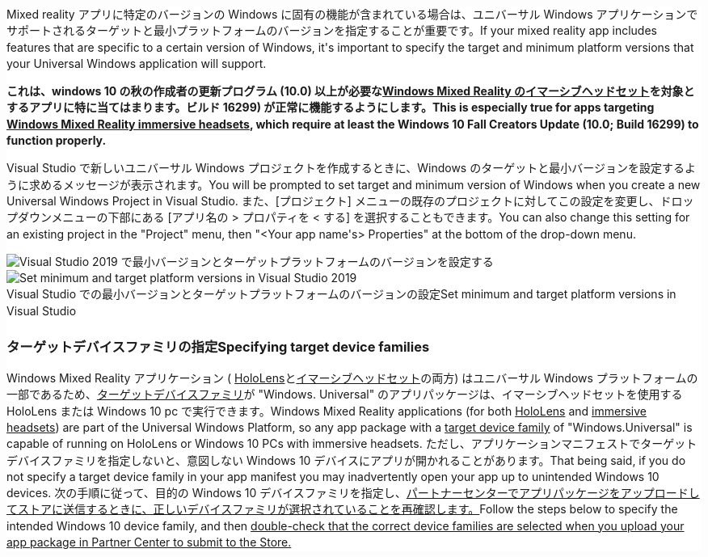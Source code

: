 <span data-ttu-id="7816b-148">Mixed reality アプリに特定のバージョンの Windows に固有の機能が含まれている場合は、ユニバーサル Windows アプリケーションでサポートされるターゲットと最小プラットフォームのバージョンを指定することが重要です。</span><span class="sxs-lookup"><span data-stu-id="7816b-148">If your mixed reality app includes features that are specific to a certain version of Windows, it's important to specify the target and minimum platform versions that your Universal Windows application will support.</span></span>

<span data-ttu-id="7816b-149">**これは、windows 10 の秋の作成者の更新プログラム (10.0) 以上が必要な[Windows Mixed Reality のイマーシブヘッドセット](immersive-headset-hardware-details.md)を対象とするアプリに特に当てはまります。ビルド 16299) が正常に機能するようにします。**</span><span class="sxs-lookup"><span data-stu-id="7816b-149">**This is especially true for apps targeting [Windows Mixed Reality immersive headsets](immersive-headset-hardware-details.md), which require at least the Windows 10 Fall Creators Update (10.0; Build 16299) to function properly.**</span></span>

<span data-ttu-id="7816b-150">Visual Studio で新しいユニバーサル Windows プロジェクトを作成するときに、Windows のターゲットと最小バージョンを設定するように求めるメッセージが表示されます。</span><span class="sxs-lookup"><span data-stu-id="7816b-150">You will be prompted to set target and minimum version of Windows when you create a new Universal Windows Project in Visual Studio.</span></span> <span data-ttu-id="7816b-151">また、[プロジェクト] メニューの既存のプロジェクトに対してこの設定を変更し、ドロップダウンメニューの下部にある [アプリ名の > プロパティを < する] を選択することもできます。</span><span class="sxs-lookup"><span data-stu-id="7816b-151">You can also change this setting for an existing project in the "Project" menu, then "<Your app name's> Properties" at the bottom of the drop-down menu.</span></span>

<span data-ttu-id="7816b-152">![Visual Studio 2019 で最小バージョンとターゲットプラットフォームのバージョンを設定する](images/visual-studio-min-version-500px.png)</span><span class="sxs-lookup"><span data-stu-id="7816b-152">![Set minimum and target platform versions in Visual Studio 2019](images/visual-studio-min-version-500px.png)</span></span><br>
<span data-ttu-id="7816b-153">Visual Studio での最小バージョンとターゲットプラットフォームのバージョンの設定</span><span class="sxs-lookup"><span data-stu-id="7816b-153">Set minimum and target platform versions in Visual Studio</span></span>

### <a name="specifying-target-device-families"></a><span data-ttu-id="7816b-154">ターゲットデバイスファミリの指定</span><span class="sxs-lookup"><span data-stu-id="7816b-154">Specifying target device families</span></span>

<span data-ttu-id="7816b-155">Windows Mixed Reality アプリケーション ( [HoloLens](hololens-hardware-details.md)と[イマーシブヘッドセット](immersive-headset-hardware-details.md)の両方) はユニバーサル Windows プラットフォームの一部であるため、[ターゲットデバイスファミリ](https://msdn.microsoft.com/library/windows/apps/dn986903.aspx)が "Windows. Universal" のアプリパッケージは、イマーシブヘッドセットを使用する HoloLens または Windows 10 pc で実行できます。</span><span class="sxs-lookup"><span data-stu-id="7816b-155">Windows Mixed Reality applications (for both [HoloLens](hololens-hardware-details.md) and [immersive headsets](immersive-headset-hardware-details.md)) are part of the Universal Windows Platform, so any app package with a [target device family](https://msdn.microsoft.com/library/windows/apps/dn986903.aspx) of "Windows.Universal" is capable of running on HoloLens or Windows 10 PCs with immersive headsets.</span></span> <span data-ttu-id="7816b-156">ただし、アプリケーションマニフェストでターゲットデバイスファミリを指定しないと、意図しない Windows 10 デバイスにアプリが開かれることがあります。</span><span class="sxs-lookup"><span data-stu-id="7816b-156">That being said, if you do not specify a target device family in your app manifest you may inadvertently open your app up to unintended Windows 10 devices.</span></span> <span data-ttu-id="7816b-157">次の手順に従って、目的の Windows 10 デバイスファミリを指定し、[パートナーセンターでアプリパッケージをアップロードしてストアに送信するときに、正しいデバイスファミリが選択されていることを再確認します。](submitting-an-app-to-the-microsoft-store.md#submitting-your-mixed-reality-app-to-the-store)</span><span class="sxs-lookup"><span data-stu-id="7816b-157">Follow the steps below to specify the intended Windows 10 device family, and then [double-check that the correct device families are selected when you upload your app package in Partner Center to submit to the Store.](submitting-an-app-to-the-microsoft-store.md#submitting-your-mixed-reality-app-to-the-store)</span></span>
